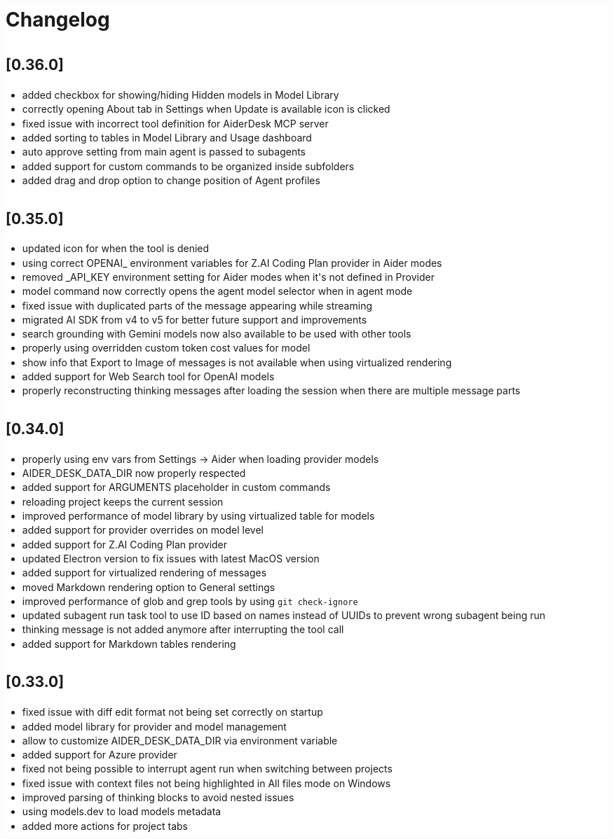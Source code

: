 # Changelog

## [0.36.0]

- added checkbox for showing/hiding Hidden models in Model Library
- correctly opening About tab in Settings when Update is available icon is clicked
- fixed issue with incorrect tool definition for AiderDesk MCP server
- added sorting to tables in Model Library and Usage dashboard
- auto approve setting from main agent is passed to subagents
- added support for custom commands to be organized inside subfolders
- added drag and drop option to change position of Agent profiles

## [0.35.0]

- updated icon for when the tool is denied
- using correct OPENAI_ environment variables for Z.AI Coding Plan provider in Aider modes
- removed _API_KEY environment setting for Aider modes when it's not defined in Provider
- model command now correctly opens the agent model selector when in agent mode
- fixed issue with duplicated parts of the message appearing while streaming
- migrated AI SDK from v4 to v5 for better future support and improvements
- search grounding with Gemini models now also available to be used with other tools
- properly using overridden custom token cost values for model
- show info that Export to Image of messages is not available when using virtualized rendering
- added support for Web Search tool for OpenAI models
- properly reconstructing thinking messages after loading the session when there are multiple message parts

## [0.34.0]

- properly using env vars from Settings -> Aider when loading provider models
- AIDER_DESK_DATA_DIR now properly respected
- added support for ARGUMENTS placeholder in custom commands
- reloading project keeps the current session
- improved performance of model library by using virtualized table for models
- added support for provider overrides on model level
- added support for Z.AI Coding Plan provider
- updated Electron version to fix issues with latest MacOS version
- added support for virtualized rendering of messages
- moved Markdown rendering option to General settings
- improved performance of glob and grep tools by using `git check-ignore`
- updated subagent run task tool to use ID based on names instead of UUIDs to prevent wrong subagent being run
- thinking message is not added anymore after interrupting the tool call
- added support for Markdown tables rendering

## [0.33.0]

- fixed issue with diff edit format not being set correctly on startup
- added model library for provider and model management
- allow to customize AIDER_DESK_DATA_DIR via environment variable
- added support for Azure provider
- fixed not being possible to interrupt agent run when switching between projects
- fixed issue with context files not being highlighted in All files mode on Windows
- improved parsing of thinking blocks to avoid nested issues
- using models.dev to load models metadata
- added more actions for project tabs

